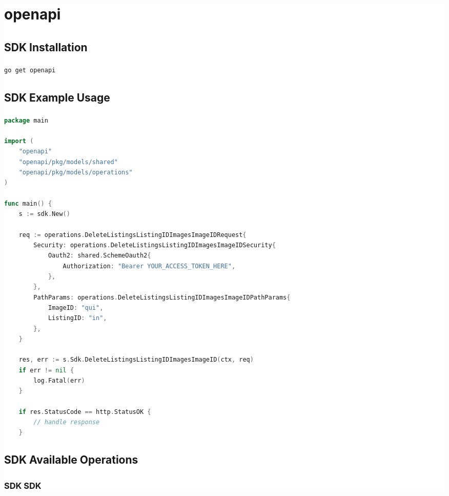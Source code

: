 # openapi


## SDK Installation

```bash
go get openapi
```



## SDK Example Usage

```go
package main

import (
    "openapi"
    "openapi/pkg/models/shared"
    "openapi/pkg/models/operations"
)

func main() {
    s := sdk.New()
    
    req := operations.DeleteListingsListingIDImagesImageIDRequest{
        Security: operations.DeleteListingsListingIDImagesImageIDSecurity{
            Oauth2: shared.SchemeOauth2{
                Authorization: "Bearer YOUR_ACCESS_TOKEN_HERE",
            },
        },
        PathParams: operations.DeleteListingsListingIDImagesImageIDPathParams{
            ImageID: "qui",
            ListingID: "in",
        },
    }
    
    res, err := s.Sdk.DeleteListingsListingIDImagesImageID(ctx, req)
    if err != nil {
        log.Fatal(err)
    }

    if res.StatusCode == http.StatusOK {
        // handle response
    }
```



## SDK Available Operations

### SDK SDK
